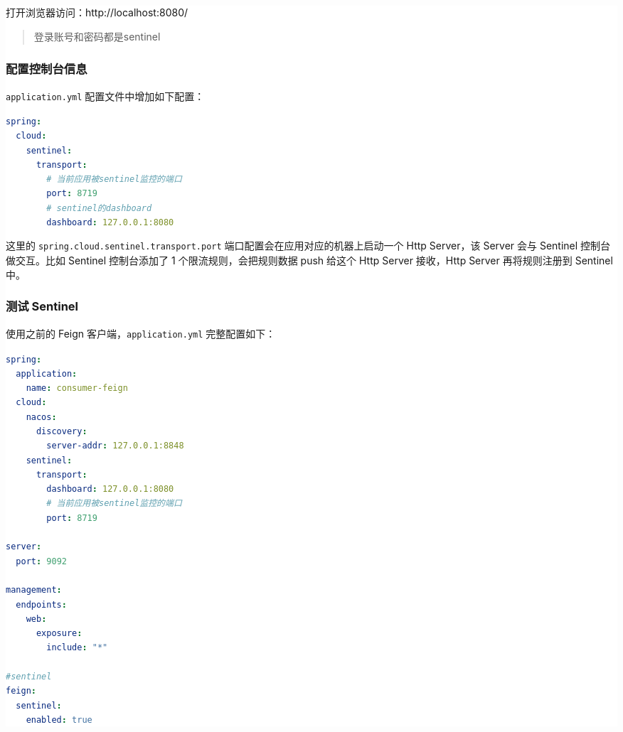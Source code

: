打开浏览器访问：http://localhost:8080/

>  登录账号和密码都是sentinel

### 配置控制台信息

`application.yml` 配置文件中增加如下配置：

```yaml
spring:
  cloud:
    sentinel:
      transport:
        # 当前应用被sentinel监控的端口
        port: 8719
        # sentinel的dashboard
        dashboard: 127.0.0.1:8080
```

这里的 `spring.cloud.sentinel.transport.port` 端口配置会在应用对应的机器上启动一个 Http Server，该 Server 会与 Sentinel 控制台做交互。比如 Sentinel 控制台添加了 1 个限流规则，会把规则数据 push 给这个 Http Server 接收，Http Server 再将规则注册到 Sentinel 中。

### 测试 Sentinel

使用之前的 Feign 客户端，`application.yml` 完整配置如下：

```yaml
spring:
  application:
    name: consumer-feign
  cloud:
    nacos:
      discovery:
        server-addr: 127.0.0.1:8848
    sentinel:
      transport:
        dashboard: 127.0.0.1:8080
        # 当前应用被sentinel监控的端口
        port: 8719

server:
  port: 9092

management:
  endpoints:
    web:
      exposure:
        include: "*"

#sentinel
feign:
  sentinel:
    enabled: true
```
